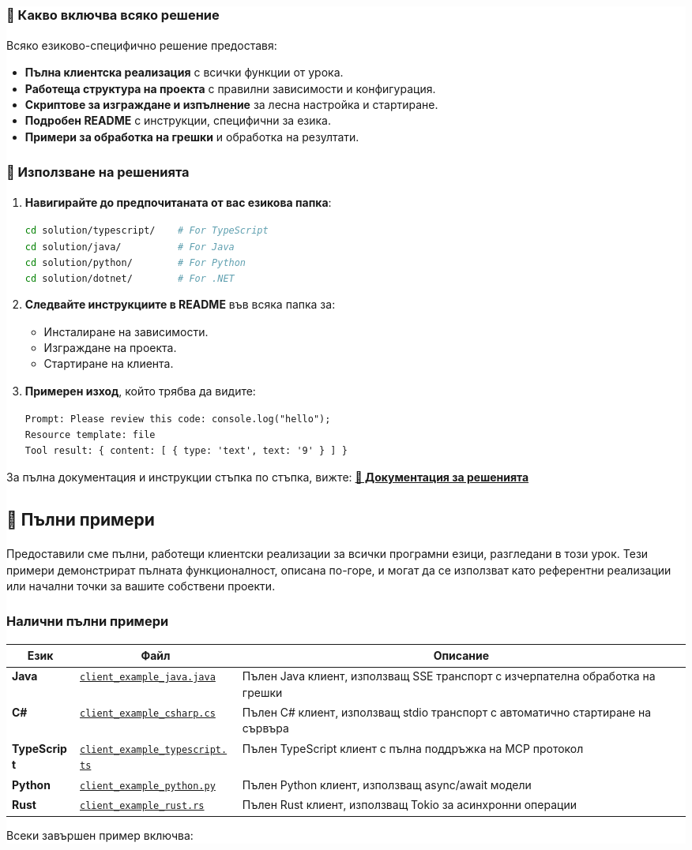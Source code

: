 ### 🚀 Какво включва всяко решение

Всяко езиково-специфично решение предоставя:

- **Пълна клиентска реализация** с всички функции от урока.
- **Работеща структура на проекта** с правилни зависимости и конфигурация.
- **Скриптове за изграждане и изпълнение** за лесна настройка и стартиране.
- **Подробен README** с инструкции, специфични за езика.
- **Примери за обработка на грешки** и обработка на резултати.

### 📖 Използване на решенията

1. **Навигирайте до предпочитаната от вас езикова папка**:

   ```bash
   cd solution/typescript/    # For TypeScript
   cd solution/java/          # For Java
   cd solution/python/        # For Python
   cd solution/dotnet/        # For .NET
   ```

2. **Следвайте инструкциите в README** във всяка папка за:
   - Инсталиране на зависимости.
   - Изграждане на проекта.
   - Стартиране на клиента.

3. **Примерен изход**, който трябва да видите:

   ```text
   Prompt: Please review this code: console.log("hello");
   Resource template: file
   Tool result: { content: [ { type: 'text', text: '9' } ] }
   ```

За пълна документация и инструкции стъпка по стъпка, вижте: **[📖 Документация за решенията](./solution/README.md)**

## 🎯 Пълни примери

Предоставили сме пълни, работещи клиентски реализации за всички програмни езици, разгледани в този урок. Тези примери демонстрират пълната функционалност, описана по-горе, и могат да се използват като референтни реализации или начални точки за вашите собствени проекти.

### Налични пълни примери

| Език | Файл | Описание |
|------|------|----------|
| **Java** | [`client_example_java.java`](../../../../03-GettingStarted/02-client/client_example_java.java) | Пълен Java клиент, използващ SSE транспорт с изчерпателна обработка на грешки |
| **C#** | [`client_example_csharp.cs`](../../../../03-GettingStarted/02-client/client_example_csharp.cs) | Пълен C# клиент, използващ stdio транспорт с автоматично стартиране на сървъра |
| **TypeScript** | [`client_example_typescript.ts`](../../../../03-GettingStarted/02-client/client_example_typescript.ts) | Пълен TypeScript клиент с пълна поддръжка на MCP протокол |
| **Python** | [`client_example_python.py`](../../../../03-GettingStarted/02-client/client_example_python.py) | Пълен Python клиент, използващ async/await модели |
| **Rust** | [`client_example_rust.rs`](../../../../03-GettingStarted/02-client/client_example_rust.rs) | Пълен Rust клиент, използващ Tokio за асинхронни операции |
Всеки завършен пример включва:
